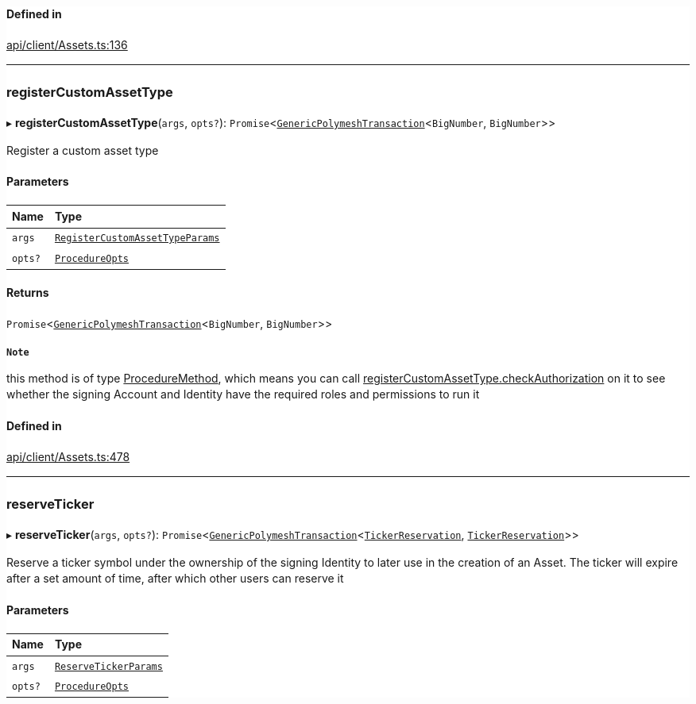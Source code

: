 #### Defined in

[api/client/Assets.ts:136](https://github.com/PolymeshAssociation/polymesh-sdk/blob/f8a937f04/src/api/client/Assets.ts#L136)

___

### registerCustomAssetType

▸ **registerCustomAssetType**(`args`, `opts?`): `Promise`\<[`GenericPolymeshTransaction`](../wiki/api.procedures.types#genericpolymeshtransaction)\<`BigNumber`, `BigNumber`\>\>

Register a custom asset type

#### Parameters

| Name | Type |
| :------ | :------ |
| `args` | [`RegisterCustomAssetTypeParams`](../wiki/api.procedures.types.RegisterCustomAssetTypeParams) |
| `opts?` | [`ProcedureOpts`](../wiki/api.procedures.types.ProcedureOpts) |

#### Returns

`Promise`\<[`GenericPolymeshTransaction`](../wiki/api.procedures.types#genericpolymeshtransaction)\<`BigNumber`, `BigNumber`\>\>

**`Note`**

this method is of type [ProcedureMethod](../wiki/api.procedures.types.ProcedureMethod), which means you can call [registerCustomAssetType.checkAuthorization](../wiki/api.procedures.types.ProcedureMethod#checkauthorization)
  on it to see whether the signing Account and Identity have the required roles and permissions to run it

#### Defined in

[api/client/Assets.ts:478](https://github.com/PolymeshAssociation/polymesh-sdk/blob/f8a937f04/src/api/client/Assets.ts#L478)

___

### reserveTicker

▸ **reserveTicker**(`args`, `opts?`): `Promise`\<[`GenericPolymeshTransaction`](../wiki/api.procedures.types#genericpolymeshtransaction)\<[`TickerReservation`](../wiki/api.entities.TickerReservation.TickerReservation), [`TickerReservation`](../wiki/api.entities.TickerReservation.TickerReservation)\>\>

Reserve a ticker symbol under the ownership of the signing Identity to later use in the creation of an Asset.
  The ticker will expire after a set amount of time, after which other users can reserve it

#### Parameters

| Name | Type |
| :------ | :------ |
| `args` | [`ReserveTickerParams`](../wiki/api.procedures.types.ReserveTickerParams) |
| `opts?` | [`ProcedureOpts`](../wiki/api.procedures.types.ProcedureOpts) |
